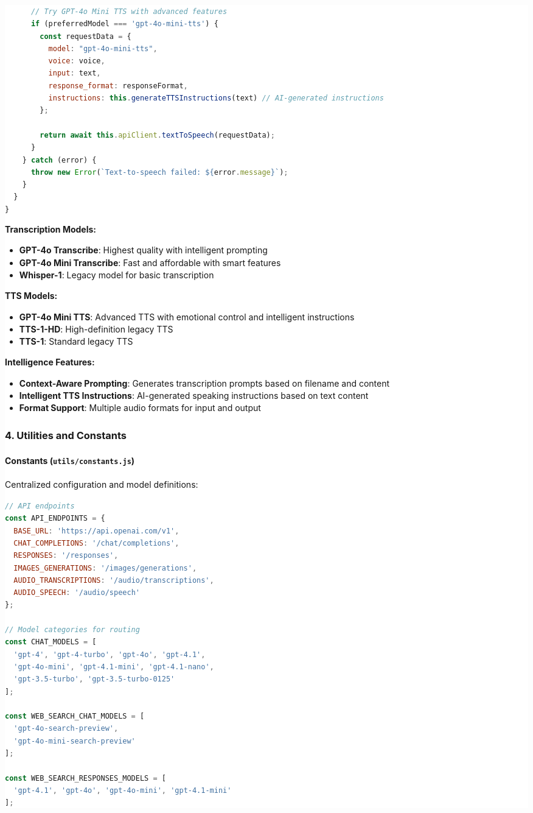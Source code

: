 ```javascript
      // Try GPT-4o Mini TTS with advanced features
      if (preferredModel === 'gpt-4o-mini-tts') {
        const requestData = {
          model: "gpt-4o-mini-tts",
          voice: voice,
          input: text,
          response_format: responseFormat,
          instructions: this.generateTTSInstructions(text) // AI-generated instructions
        };
        
        return await this.apiClient.textToSpeech(requestData);
      }
    } catch (error) {
      throw new Error(`Text-to-speech failed: ${error.message}`);
    }
  }
}
```

**Transcription Models:**
- **GPT-4o Transcribe**: Highest quality with intelligent prompting
- **GPT-4o Mini Transcribe**: Fast and affordable with smart features
- **Whisper-1**: Legacy model for basic transcription

**TTS Models:**
- **GPT-4o Mini TTS**: Advanced TTS with emotional control and intelligent instructions
- **TTS-1-HD**: High-definition legacy TTS
- **TTS-1**: Standard legacy TTS

**Intelligence Features:**
- **Context-Aware Prompting**: Generates transcription prompts based on filename and content
- **Intelligent TTS Instructions**: AI-generated speaking instructions based on text content
- **Format Support**: Multiple audio formats for input and output

### 4. Utilities and Constants

#### **Constants** (`utils/constants.js`)
Centralized configuration and model definitions:

```javascript
// API endpoints
const API_ENDPOINTS = {
  BASE_URL: 'https://api.openai.com/v1',
  CHAT_COMPLETIONS: '/chat/completions',
  RESPONSES: '/responses',
  IMAGES_GENERATIONS: '/images/generations',
  AUDIO_TRANSCRIPTIONS: '/audio/transcriptions',
  AUDIO_SPEECH: '/audio/speech'
};

// Model categories for routing
const CHAT_MODELS = [
  'gpt-4', 'gpt-4-turbo', 'gpt-4o', 'gpt-4.1',
  'gpt-4o-mini', 'gpt-4.1-mini', 'gpt-4.1-nano',
  'gpt-3.5-turbo', 'gpt-3.5-turbo-0125'
];

const WEB_SEARCH_CHAT_MODELS = [
  'gpt-4o-search-preview',
  'gpt-4o-mini-search-preview'
];

const WEB_SEARCH_RESPONSES_MODELS = [
  'gpt-4.1', 'gpt-4o', 'gpt-4o-mini', 'gpt-4.1-mini'
];
```